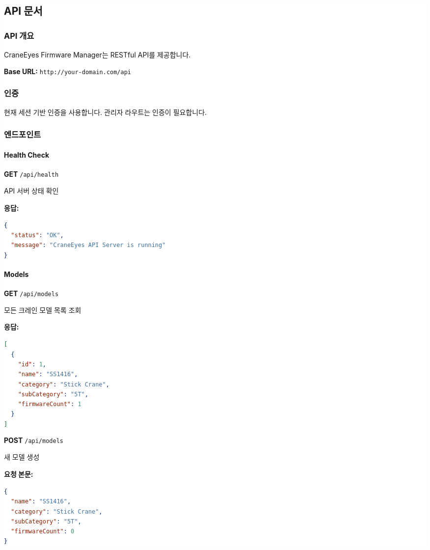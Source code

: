 
## API 문서

### API 개요

CraneEyes Firmware Manager는 RESTful API를 제공합니다.

**Base URL:** `http://your-domain.com/api`

### 인증

현재 세션 기반 인증을 사용합니다. 관리자 라우트는 인증이 필요합니다.

### 엔드포인트

#### Health Check

**GET** `/api/health`

API 서버 상태 확인

**응답:**
```json
{
  "status": "OK",
  "message": "CraneEyes API Server is running"
}
```

#### Models

**GET** `/api/models`

모든 크레인 모델 목록 조회

**응답:**
```json
[
  {
    "id": 1,
    "name": "SS1416",
    "category": "Stick Crane",
    "subCategory": "5T",
    "firmwareCount": 1
  }
]
```

**POST** `/api/models`

새 모델 생성

**요청 본문:**
```json
{
  "name": "SS1416",
  "category": "Stick Crane",
  "subCategory": "5T",
  "firmwareCount": 0
}
```
